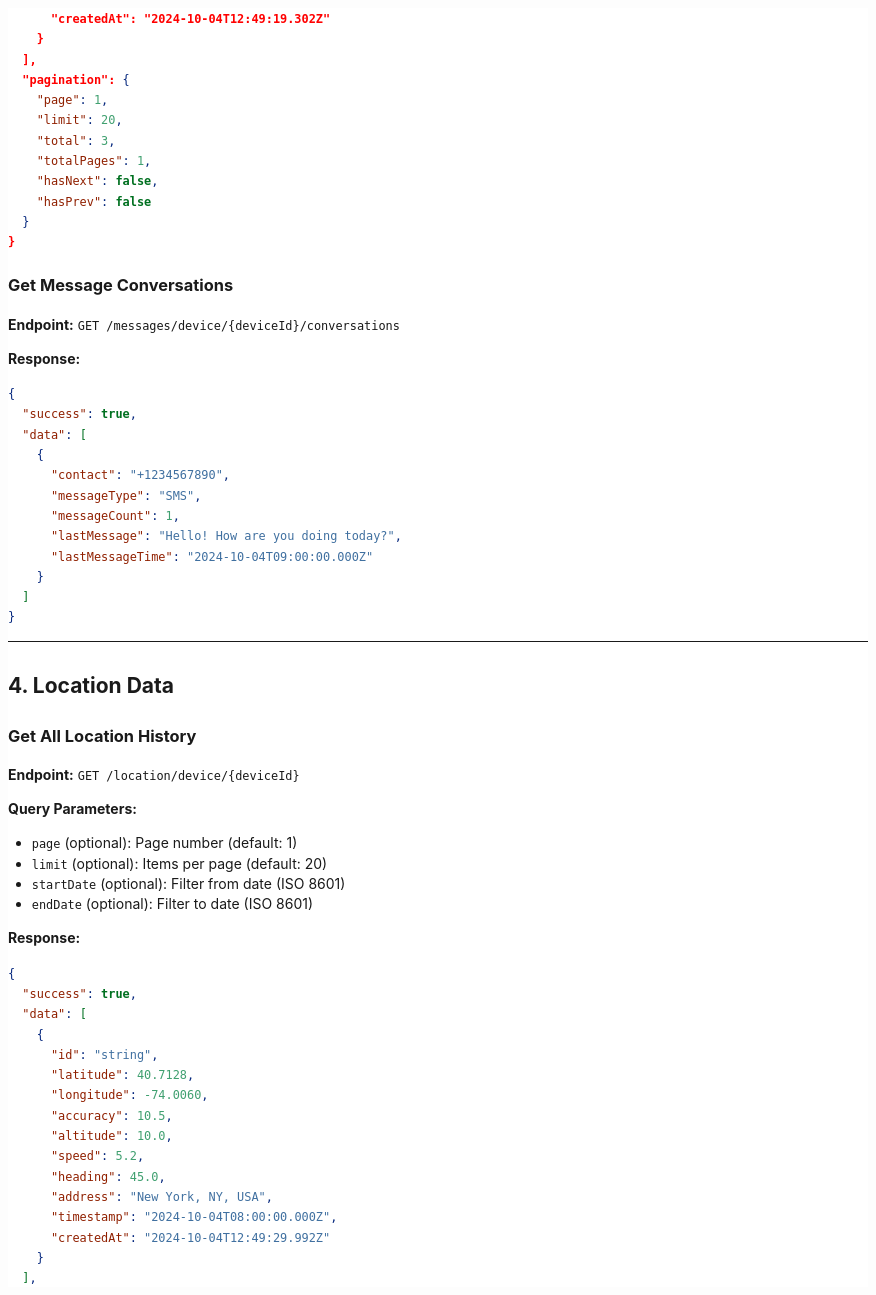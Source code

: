 ```json
      "createdAt": "2024-10-04T12:49:19.302Z"
    }
  ],
  "pagination": {
    "page": 1,
    "limit": 20,
    "total": 3,
    "totalPages": 1,
    "hasNext": false,
    "hasPrev": false
  }
}
```

### Get Message Conversations
**Endpoint:** `GET /messages/device/{deviceId}/conversations`

**Response:**
```json
{
  "success": true,
  "data": [
    {
      "contact": "+1234567890",
      "messageType": "SMS",
      "messageCount": 1,
      "lastMessage": "Hello! How are you doing today?",
      "lastMessageTime": "2024-10-04T09:00:00.000Z"
    }
  ]
}
```

---

## 4. Location Data

### Get All Location History
**Endpoint:** `GET /location/device/{deviceId}`

**Query Parameters:**
- `page` (optional): Page number (default: 1)
- `limit` (optional): Items per page (default: 20)
- `startDate` (optional): Filter from date (ISO 8601)
- `endDate` (optional): Filter to date (ISO 8601)

**Response:**
```json
{
  "success": true,
  "data": [
    {
      "id": "string",
      "latitude": 40.7128,
      "longitude": -74.0060,
      "accuracy": 10.5,
      "altitude": 10.0,
      "speed": 5.2,
      "heading": 45.0,
      "address": "New York, NY, USA",
      "timestamp": "2024-10-04T08:00:00.000Z",
      "createdAt": "2024-10-04T12:49:29.992Z"
    }
  ],
```